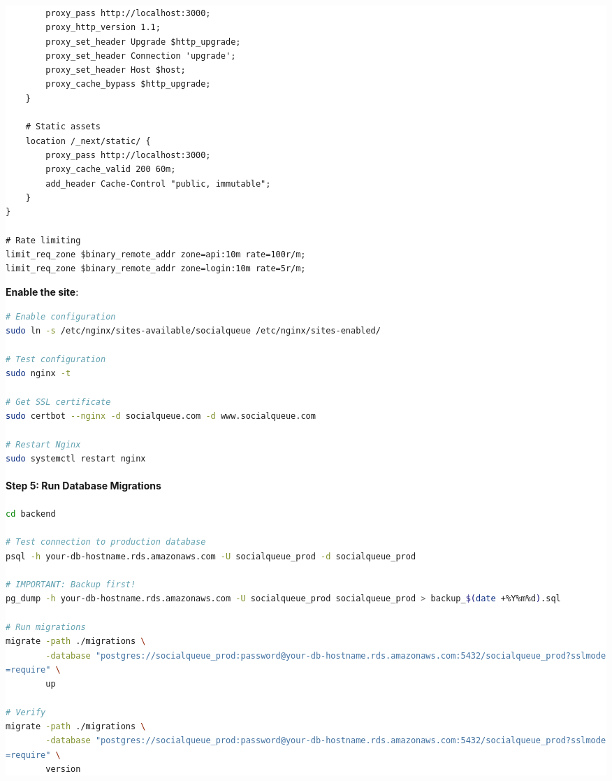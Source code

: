 ```nginx
        proxy_pass http://localhost:3000;
        proxy_http_version 1.1;
        proxy_set_header Upgrade $http_upgrade;
        proxy_set_header Connection 'upgrade';
        proxy_set_header Host $host;
        proxy_cache_bypass $http_upgrade;
    }

    # Static assets
    location /_next/static/ {
        proxy_pass http://localhost:3000;
        proxy_cache_valid 200 60m;
        add_header Cache-Control "public, immutable";
    }
}

# Rate limiting
limit_req_zone $binary_remote_addr zone=api:10m rate=100r/m;
limit_req_zone $binary_remote_addr zone=login:10m rate=5r/m;
```

**Enable the site**:
```bash
# Enable configuration
sudo ln -s /etc/nginx/sites-available/socialqueue /etc/nginx/sites-enabled/

# Test configuration
sudo nginx -t

# Get SSL certificate
sudo certbot --nginx -d socialqueue.com -d www.socialqueue.com

# Restart Nginx
sudo systemctl restart nginx
```

#### Step 5: Run Database Migrations

```bash
cd backend

# Test connection to production database
psql -h your-db-hostname.rds.amazonaws.com -U socialqueue_prod -d socialqueue_prod

# IMPORTANT: Backup first!
pg_dump -h your-db-hostname.rds.amazonaws.com -U socialqueue_prod socialqueue_prod > backup_$(date +%Y%m%d).sql

# Run migrations
migrate -path ./migrations \
        -database "postgres://socialqueue_prod:password@your-db-hostname.rds.amazonaws.com:5432/socialqueue_prod?sslmode=require" \
        up

# Verify
migrate -path ./migrations \
        -database "postgres://socialqueue_prod:password@your-db-hostname.rds.amazonaws.com:5432/socialqueue_prod?sslmode=require" \
        version
```
